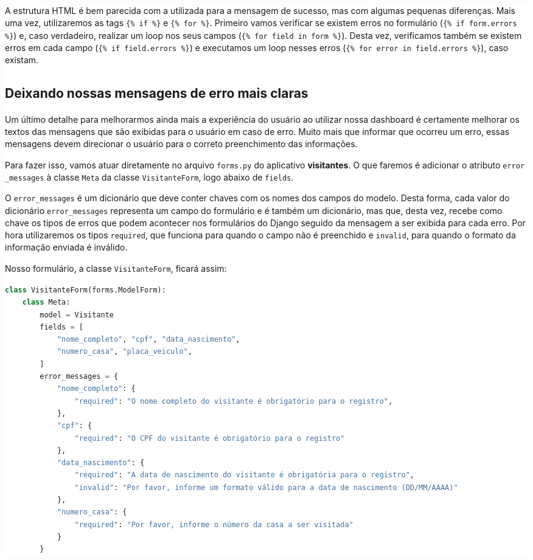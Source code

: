 A estrutura HTML é bem parecida com a utilizada para a mensagem de sucesso, mas com algumas pequenas diferenças. Mais uma vez, utilizaremos as tags `{% if %}` e `{% for %}`. Primeiro vamos verificar se existem erros no formulário \(`{% if form.errors %}`\) e, caso verdadeiro, realizar um loop nos seus campos \(`{% for field in form %}`\). Desta vez, verificamos também se existem erros em cada campo \(`{% if field.errors %}`\) e executamos um loop nesses erros \(`{% for error in field.errors %}`\), caso existam.

## Deixando nossas mensagens de erro mais claras

Um último detalhe para melhorarmos ainda mais a experiência do usuário ao utilizar nossa dashboard é certamente melhorar os textos das mensagens que são exibidas para o usuário em caso de erro. Muito mais que informar que ocorreu um erro, essas mensagens devem direcionar o usuário para o correto preenchimento das informações.

Para fazer isso, vamos atuar diretamente no arquivo `forms.py` do aplicativo **visitantes**. O que faremos é adicionar o atributo `error_messages` à classe `Meta` da classe `VisitanteForm`, logo abaixo de `fields`.

O `error_messages` é um dicionário que deve conter chaves com os nomes dos campos do modelo. Desta forma, cada valor do dicionário `error_messages` representa um campo do formulário e é também um dicionário, mas que, desta vez, recebe como chave os tipos de erros que podem acontecer nos formulários do Django seguido da mensagem a ser exibida para cada erro. Por hora utilizaremos os tipos `required`, que funciona para quando o campo não é preenchido e `invalid`, para quando o formato da informação enviada é inválido.

Nosso formulário, a classe `VisitanteForm`, ficará assim:

```python
class VisitanteForm(forms.ModelForm):
    class Meta:
        model = Visitante
        fields = [
            "nome_completo", "cpf", "data_nascimento",
            "numero_casa", "placa_veiculo",
        ]
        error_messages = {
            "nome_completo": {
                "required": "O nome completo do visitante é obrigatório para o registro",
            },
            "cpf": {
                "required": "O CPF do visitante é obrigatório para o registro"
            },
            "data_nascimento": {
                "required": "A data de nascimento do visitante é obrigatória para o registro",
                "invalid": "Por favor, informe um formato válido para a data de nascimento (DD/MM/AAAA)"
            },
            "numero_casa": {
                "required": "Por favor, informe o número da casa a ser visitada"
            }
        }
```

